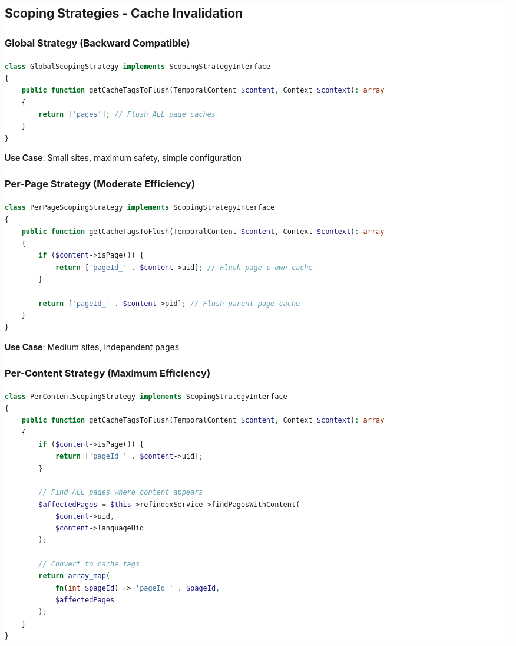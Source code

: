 
## Scoping Strategies - Cache Invalidation

### Global Strategy (Backward Compatible)
```php
class GlobalScopingStrategy implements ScopingStrategyInterface
{
    public function getCacheTagsToFlush(TemporalContent $content, Context $context): array
    {
        return ['pages']; // Flush ALL page caches
    }
}
```

**Use Case**: Small sites, maximum safety, simple configuration

### Per-Page Strategy (Moderate Efficiency)
```php
class PerPageScopingStrategy implements ScopingStrategyInterface
{
    public function getCacheTagsToFlush(TemporalContent $content, Context $context): array
    {
        if ($content->isPage()) {
            return ['pageId_' . $content->uid]; // Flush page's own cache
        }

        return ['pageId_' . $content->pid]; // Flush parent page cache
    }
}
```

**Use Case**: Medium sites, independent pages

### Per-Content Strategy (Maximum Efficiency)
```php
class PerContentScopingStrategy implements ScopingStrategyInterface
{
    public function getCacheTagsToFlush(TemporalContent $content, Context $context): array
    {
        if ($content->isPage()) {
            return ['pageId_' . $content->uid];
        }

        // Find ALL pages where content appears
        $affectedPages = $this->refindexService->findPagesWithContent(
            $content->uid,
            $content->languageUid
        );

        // Convert to cache tags
        return array_map(
            fn(int $pageId) => 'pageId_' . $pageId,
            $affectedPages
        );
    }
}
```
